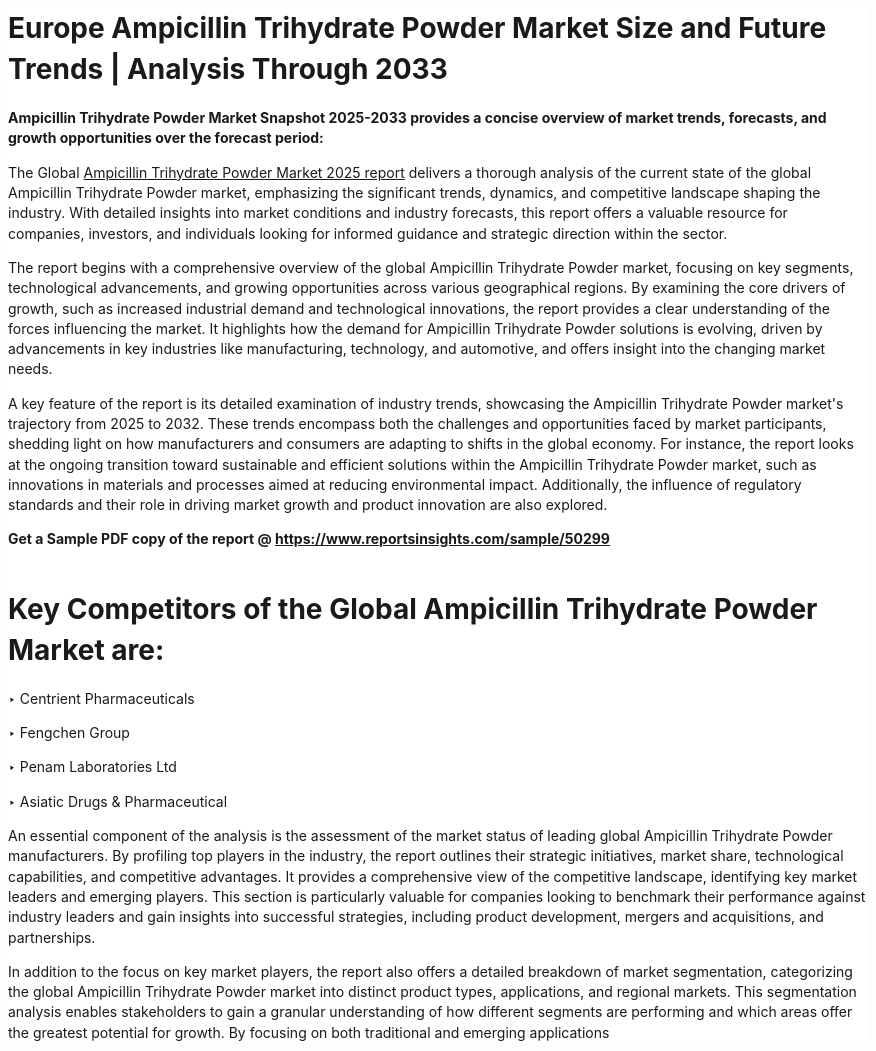 # Europe Ampicillin Trihydrate Powder Market Size and Future Trends | Analysis Through 2033

<strong>Ampicillin Trihydrate Powder Market Snapshot 2025-2033 provides a concise overview of market trends, forecasts, and growth opportunities over the forecast period:</strong>

The Global <a href=https://www.reportsinsights.com/sample/50299>Ampicillin Trihydrate Powder Market 2025 report</a> delivers a thorough analysis of the current state of the global Ampicillin Trihydrate Powder market, emphasizing the significant trends, dynamics, and competitive landscape shaping the industry. With detailed insights into market conditions and industry forecasts, this report offers a valuable resource for companies, investors, and individuals looking for informed guidance and strategic direction within the sector.

The report begins with a comprehensive overview of the global Ampicillin Trihydrate Powder market, focusing on key segments, technological advancements, and growing opportunities across various geographical regions. By examining the core drivers of growth, such as increased industrial demand and technological innovations, the report provides a clear understanding of the forces influencing the market. It highlights how the demand for Ampicillin Trihydrate Powder solutions is evolving, driven by advancements in key industries like manufacturing, technology, and automotive, and offers insight into the changing market needs.

A key feature of the report is its detailed examination of industry trends, showcasing the Ampicillin Trihydrate Powder market's trajectory from 2025 to 2032. These trends encompass both the challenges and opportunities faced by market participants, shedding light on how manufacturers and consumers are adapting to shifts in the global economy. For instance, the report looks at the ongoing transition toward sustainable and efficient solutions within the Ampicillin Trihydrate Powder market, such as innovations in materials and processes aimed at reducing environmental impact. Additionally, the influence of regulatory standards and their role in driving market growth and product innovation are also explored.

<strong>Get a Sample PDF copy of the report @ <a href=https://www.reportsinsights.com/sample/50299>https://www.reportsinsights.com/sample/50299</a></strong>

# <strong>Key Competitors of the Global Ampicillin Trihydrate Powder Market are:</strong>

‣ Centrient Pharmaceuticals

‣ Fengchen Group

‣ Penam Laboratories Ltd

‣ Asiatic Drugs & Pharmaceutical

An essential component of the analysis is the assessment of the market status of leading global Ampicillin Trihydrate Powder manufacturers. By profiling top players in the industry, the report outlines their strategic initiatives, market share, technological capabilities, and competitive advantages. It provides a comprehensive view of the competitive landscape, identifying key market leaders and emerging players. This section is particularly valuable for companies looking to benchmark their performance against industry leaders and gain insights into successful strategies, including product development, mergers and acquisitions, and partnerships.

In addition to the focus on key market players, the report also offers a detailed breakdown of market segmentation, categorizing the global Ampicillin Trihydrate Powder market into distinct product types, applications, and regional markets. This segmentation analysis enables stakeholders to gain a granular understanding of how different segments are performing and which areas offer the greatest potential for growth. By focusing on both traditional and emerging applications
